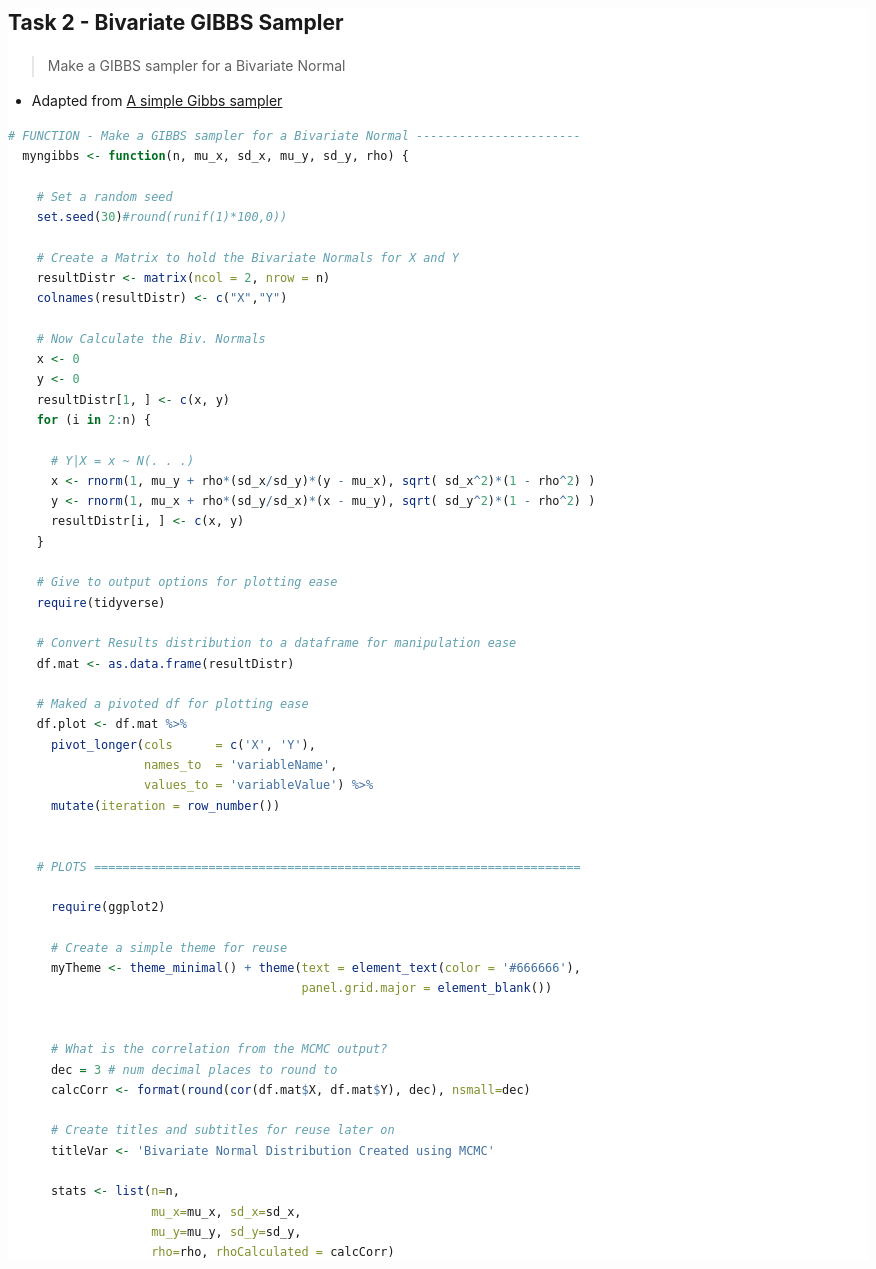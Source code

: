 ## Task 2 - Bivariate GIBBS Sampler

> Make a GIBBS sampler for a Bivariate Normal

-   Adapted from [A simple Gibbs
    sampler](http://www.mas.ncl.ac.uk/~ndjw1/teaching/sim/gibbs/gibbs.html)

``` r
# FUNCTION - Make a GIBBS sampler for a Bivariate Normal ----------------------- 
  myngibbs <- function(n, mu_x, sd_x, mu_y, sd_y, rho) {
    
    # Set a random seed
    set.seed(30)#round(runif(1)*100,0))
    
    # Create a Matrix to hold the Bivariate Normals for X and Y
    resultDistr <- matrix(ncol = 2, nrow = n)
    colnames(resultDistr) <- c("X","Y")
    
    # Now Calculate the Biv. Normals
    x <- 0
    y <- 0
    resultDistr[1, ] <- c(x, y)
    for (i in 2:n) {
      
      # Y|X = x ~ N(. . .)
      x <- rnorm(1, mu_y + rho*(sd_x/sd_y)*(y - mu_x), sqrt( sd_x^2)*(1 - rho^2) )
      y <- rnorm(1, mu_x + rho*(sd_y/sd_x)*(x - mu_y), sqrt( sd_y^2)*(1 - rho^2) )
      resultDistr[i, ] <- c(x, y)
    }
    
    # Give to output options for plotting ease
    require(tidyverse)
    
    # Convert Results distribution to a dataframe for manipulation ease
    df.mat <- as.data.frame(resultDistr)
    
    # Maked a pivoted df for plotting ease
    df.plot <- df.mat %>%
      pivot_longer(cols      = c('X', 'Y'),
                   names_to  = 'variableName',
                   values_to = 'variableValue') %>%
      mutate(iteration = row_number())
    
    
    # PLOTS ====================================================================
      
      require(ggplot2)
      
      # Create a simple theme for reuse
      myTheme <- theme_minimal() + theme(text = element_text(color = '#666666'),
                                         panel.grid.major = element_blank())
    
    
      # What is the correlation from the MCMC output? 
      dec = 3 # num decimal places to round to
      calcCorr <- format(round(cor(df.mat$X, df.mat$Y), dec), nsmall=dec)
      
      # Create titles and subtitles for reuse later on
      titleVar <- 'Bivariate Normal Distribution Created using MCMC'
      
      stats <- list(n=n, 
                    mu_x=mu_x, sd_x=sd_x, 
                    mu_y=mu_y, sd_y=sd_y, 
                    rho=rho, rhoCalculated = calcCorr)
```